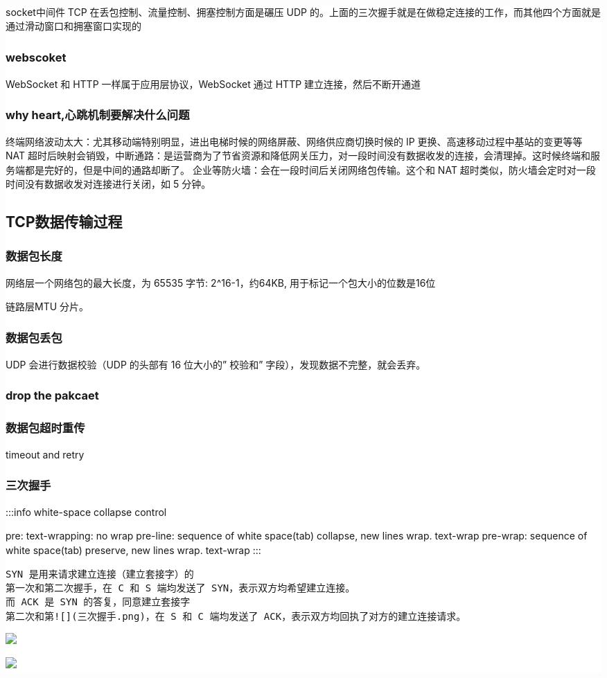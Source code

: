 socket中间件
TCP 在丢包控制、流量控制、拥塞控制方面是碾压 UDP 的。上面的三次握手就是在做稳定连接的工作，而其他四个方面就是通过滑动窗口和拥塞窗口实现的

### webscoket
WebSocket 和 HTTP 一样属于应用层协议，WebSocket 通过 HTTP 建立连接，然后不断开通道


### why heart,心跳机制要解决什么问题


终端网络波动太大：尤其移动端特别明显，进出电梯时候的网络屏蔽、网络供应商切换时候的 IP 更换、高速移动过程中基站的变更等等
NAT 超时后映射会销毁，中断通路：是运营商为了节省资源和降低网关压力，对一段时间没有数据收发的连接，会清理掉。这时候终端和服务端都是完好的，但是中间的通路却断了。
企业等防火墙：会在一段时间后关闭网络包传输。这个和 NAT 超时类似，防火墙会定时对一段时间没有数据收发对连接进行关闭，如 5 分钟。


## TCP数据传输过程


### 数据包长度

网络层一个网络包的最大长度，为 65535 字节: 2^16-1，约64KB, 用于标记一个包大小的位数是16位

链路层MTU 分片。

### 数据包丢包

UDP 会进行数据校验（UDP 的头部有 16 位大小的” 校验和” 字段），发现数据不完整，就会丢弃。

### drop the pakcaet

### 数据包超时重传
timeout and retry


### 三次握手

:::info white-space collapse control

pre: text-wrapping:  no wrap
pre-line: sequence of white space(tab) collapse, new lines wrap. text-wrap
pre-wrap: sequence of white space(tab) preserve, new lines wrap. text-wrap
:::


<pre sytle="white-space: pre-wrap; background-color: red">
SYN 是用来请求建立连接（建立套接字）的
第一次和第二次握手，在 C 和 S 端均发送了 SYN，表示双方均希望建立连接。
而 ACK 是 SYN 的答复，同意建立套接字
第二次和第![](三次握手.png)，在 S 和 C 端均发送了 ACK，表示双方均回执了对方的建立连接请求。
</pre>

![](oss/three-way-handshake-1.png)

![](oss/three-way-handshake-2.png)
